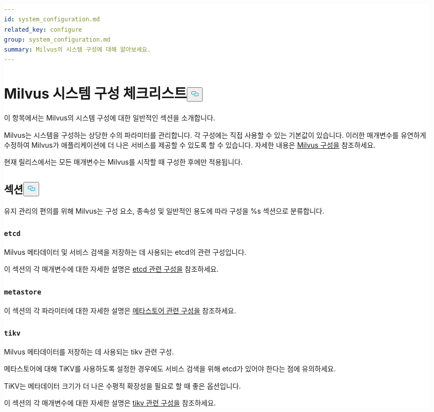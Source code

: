 ```yaml
---
id: system_configuration.md
related_key: configure
group: system_configuration.md
summary: Milvus의 시스템 구성에 대해 알아보세요.
---
```

<h1 id="Milvus-System-Configurations-Checklist" class="common-anchor-header">Milvus 시스템 구성 체크리스트<button data-href="#Milvus-System-Configurations-Checklist" class="anchor-icon" translate="no">
      <svg translate="no"
        aria-hidden="true"
        focusable="false"
        height="20"
        version="1.1"
        viewBox="0 0 16 16"
        width="16"
      >
        <path
          fill="#0092E4"
          fill-rule="evenodd"
          d="M4 9h1v1H4c-1.5 0-3-1.69-3-3.5S2.55 3 4 3h4c1.45 0 3 1.69 3 3.5 0 1.41-.91 2.72-2 3.25V8.59c.58-.45 1-1.27 1-2.09C10 5.22 8.98 4 8 4H4c-.98 0-2 1.22-2 2.5S3 9 4 9zm9-3h-1v1h1c1 0 2 1.22 2 2.5S13.98 12 13 12H9c-.98 0-2-1.22-2-2.5 0-.83.42-1.64 1-2.09V6.25c-1.09.53-2 1.84-2 3.25C6 11.31 7.55 13 9 13h4c1.45 0 3-1.69 3-3.5S14.5 6 13 6z"
        ></path>
      </svg>
    </button></h1><p>이 항목에서는 Milvus의 시스템 구성에 대한 일반적인 섹션을 소개합니다.</p>
<p>Milvus는 시스템을 구성하는 상당한 수의 파라미터를 관리합니다. 각 구성에는 직접 사용할 수 있는 기본값이 있습니다. 이러한 매개변수를 유연하게 수정하여 Milvus가 애플리케이션에 더 나은 서비스를 제공할 수 있도록 할 수 있습니다. 자세한 내용은 <a href="/docs/ko/v2.5.x/configure-docker.md">Milvus 구성을</a> 참조하세요.</p>
<div class="alert note">
현재 릴리스에서는 모든 매개변수는 Milvus를 시작할 때 구성한 후에만 적용됩니다.</div>
<h2 id="Sections" class="common-anchor-header">섹션<button data-href="#Sections" class="anchor-icon" translate="no">
      <svg translate="no"
        aria-hidden="true"
        focusable="false"
        height="20"
        version="1.1"
        viewBox="0 0 16 16"
        width="16"
      >
        <path
          fill="#0092E4"
          fill-rule="evenodd"
          d="M4 9h1v1H4c-1.5 0-3-1.69-3-3.5S2.55 3 4 3h4c1.45 0 3 1.69 3 3.5 0 1.41-.91 2.72-2 3.25V8.59c.58-.45 1-1.27 1-2.09C10 5.22 8.98 4 8 4H4c-.98 0-2 1.22-2 2.5S3 9 4 9zm9-3h-1v1h1c1 0 2 1.22 2 2.5S13.98 12 13 12H9c-.98 0-2-1.22-2-2.5 0-.83.42-1.64 1-2.09V6.25c-1.09.53-2 1.84-2 3.25C6 11.31 7.55 13 9 13h4c1.45 0 3-1.69 3-3.5S14.5 6 13 6z"
        ></path>
      </svg>
    </button></h2><p>유지 관리의 편의를 위해 Milvus는 구성 요소, 종속성 및 일반적인 용도에 따라 구성을 %s 섹션으로 분류합니다.</p>
<h3 id="etcd" class="common-anchor-header"><code translate="no">etcd</code></h3><p>Milvus 메타데이터 및 서비스 검색을 저장하는 데 사용되는 etcd의 관련 구성입니다.</p>
<p>이 섹션의 각 매개변수에 대한 자세한 설명은 <a href="/docs/ko/v2.5.x/configure_etcd.md">etcd 관련 구성을</a> 참조하세요.</p>
<h3 id="metastore" class="common-anchor-header"><code translate="no">metastore</code></h3><p>이 섹션의 각 파라미터에 대한 자세한 설명은 <a href="/docs/ko/v2.5.x/configure_metastore.md">메타스토어 관련 구성을</a> 참조하세요.</p>
<h3 id="tikv" class="common-anchor-header"><code translate="no">tikv</code></h3><p>Milvus 메타데이터를 저장하는 데 사용되는 tikv 관련 구성.</p>
<p>메타스토어에 대해 TiKV를 사용하도록 설정한 경우에도 서비스 검색을 위해 etcd가 있어야 한다는 점에 유의하세요.</p>
<p>TiKV는 메타데이터 크기가 더 나은 수평적 확장성을 필요로 할 때 좋은 옵션입니다.</p>
<p>이 섹션의 각 매개변수에 대한 자세한 설명은 <a href="/docs/ko/v2.5.x/configure_tikv.md">tikv 관련 구성을</a> 참조하세요.</p>